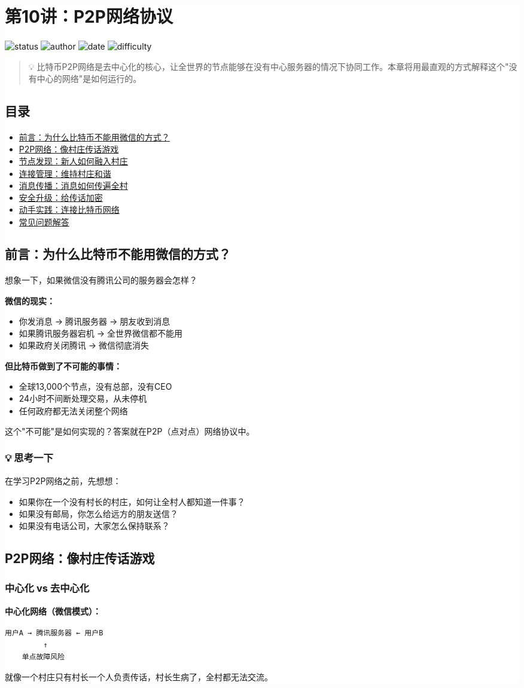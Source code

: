 # 第10讲：P2P网络协议

![status](https://img.shields.io/badge/状态-已完成-success)
![author](https://img.shields.io/badge/作者-beihaili-blue)
![date](https://img.shields.io/badge/日期-2025--09-orange)
![difficulty](https://img.shields.io/badge/难度-中级-yellow)

> 💡 比特币P2P网络是去中心化的核心，让全世界的节点能够在没有中心服务器的情况下协同工作。本章将用最直观的方式解释这个"没有中心的网络"是如何运行的。

## 目录

- [前言：为什么比特币不能用微信的方式？](#前言为什么比特币不能用微信的方式)
- [P2P网络：像村庄传话游戏](#p2p网络像村庄传话游戏)
- [节点发现：新人如何融入村庄](#节点发现新人如何融入村庄)
- [连接管理：维持村庄和谐](#连接管理维持村庄和谐)
- [消息传播：消息如何传遍全村](#消息传播消息如何传遍全村)
- [安全升级：给传话加密](#安全升级给传话加密)
- [动手实践：连接比特币网络](#动手实践连接比特币网络)
- [常见问题解答](#常见问题解答)

## 前言：为什么比特币不能用微信的方式？

想象一下，如果微信没有腾讯公司的服务器会怎样？

**微信的现实：**
- 你发消息 → 腾讯服务器 → 朋友收到消息
- 如果腾讯服务器宕机 → 全世界微信都不能用
- 如果政府关闭腾讯 → 微信彻底消失

**但比特币做到了不可能的事情：**
- 全球13,000个节点，没有总部，没有CEO
- 24小时不间断处理交易，从未停机
- 任何政府都无法关闭整个网络

这个"不可能"是如何实现的？答案就在P2P（点对点）网络协议中。

### 💡 思考一下
在学习P2P网络之前，先想想：
- 如果你在一个没有村长的村庄，如何让全村人都知道一件事？
- 如果没有邮局，你怎么给远方的朋友送信？
- 如果没有电话公司，大家怎么保持联系？

## P2P网络：像村庄传话游戏

### 中心化 vs 去中心化

**中心化网络（微信模式）：**
```
用户A → 腾讯服务器 ← 用户B
         ↑
    单点故障风险
```
就像一个村庄只有村长一个人负责传话，村长生病了，全村都无法交流。
